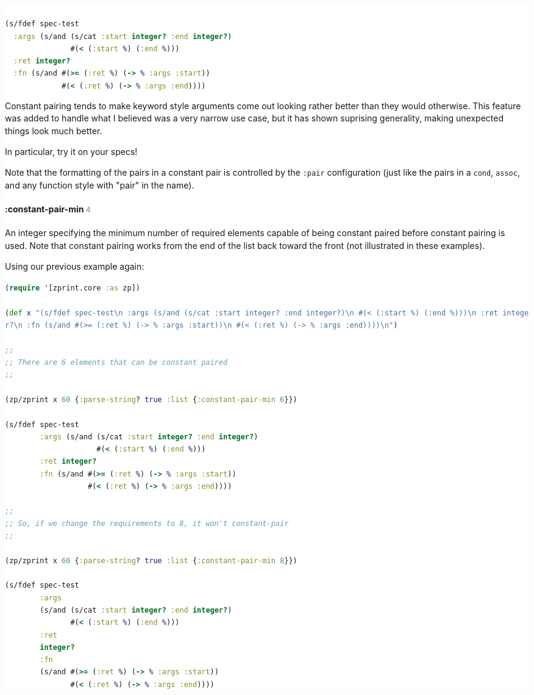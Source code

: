 ```clojure

(s/fdef spec-test
  :args (s/and (s/cat :start integer? :end integer?)
               #(< (:start %) (:end %)))
  :ret integer?
  :fn (s/and #(>= (:ret %) (-> % :args :start))
             #(< (:ret %) (-> % :args :end))))
```
Constant pairing tends to make keyword style arguments come out
looking rather better than they would otherwise.  This feature was added
to handle what I believed was a very narrow use case, but it has shown
suprising generality, making unexpected things look much better.

In particular, try it on your specs!

Note that the formatting of the pairs in a constant pair is controlled
by the `:pair` configuration (just like the pairs in a `cond`, `assoc`,
and any function style with "pair" in the name).

#### :constant-pair-min <text style="color:#A4A4A4;"><small>4</small></text>
 
An integer specifying the minimum number of required elements capable of being
constant paired before constant pairing is used.  Note that constant
pairing works from the end of the list back toward the front (not illustrated
in these examples).  

Using our previous example again:

```clojure
(require '[zprint.core :as zp])

(def x "(s/fdef spec-test\n :args (s/and (s/cat :start integer? :end integer?)\n #(< (:start %) (:end %)))\n :ret integer?\n :fn (s/and #(>= (:ret %) (-> % :args :start))\n #(< (:ret %) (-> % :args :end))))\n")

;;
;; There are 6 elements that can be constant paired
;;

(zp/zprint x 60 {:parse-string? true :list {:constant-pair-min 6}})

(s/fdef spec-test
        :args (s/and (s/cat :start integer? :end integer?)
                     #(< (:start %) (:end %)))
        :ret integer?
        :fn (s/and #(>= (:ret %) (-> % :args :start))
                   #(< (:ret %) (-> % :args :end))))

;;
;; So, if we change the requirements to 8, it won't constant-pair
;;

(zp/zprint x 60 {:parse-string? true :list {:constant-pair-min 8}})

(s/fdef spec-test
        :args
        (s/and (s/cat :start integer? :end integer?)
               #(< (:start %) (:end %)))
        :ret
        integer?
        :fn
        (s/and #(>= (:ret %) (-> % :args :start))
               #(< (:ret %) (-> % :args :end))))
```

[leinzprint]: https://github.com/kkinnear/lein-zprint
[bootfmt]: https://github.com/pesterhazy/boot-fmt